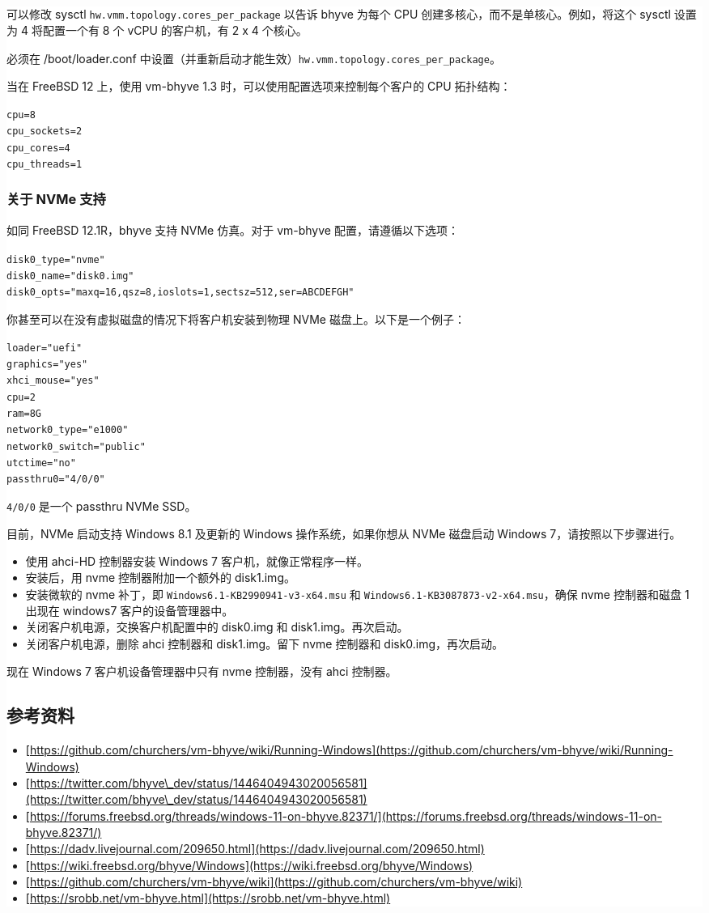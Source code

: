 可以修改 sysctl `hw.vmm.topology.cores_per_package` 以告诉 bhyve 为每个 CPU 创建多核心，而不是单核心。例如，将这个 sysctl 设置为 4 将配置一个有 8 个 vCPU 的客户机，有 2 x 4 个核心。

必须在 /boot/loader.conf 中设置（并重新启动才能生效）`hw.vmm.topology.cores_per_package`。

当在 FreeBSD 12 上，使用 vm-bhyve 1.3 时，可以使用配置选项来控制每个客户的 CPU 拓扑结构：

```
cpu=8
cpu_sockets=2
cpu_cores=4
cpu_threads=1
```

### 关于 NVMe 支持

如同 FreeBSD 12.1R，bhyve 支持 NVMe 仿真。对于 vm-bhyve 配置，请遵循以下选项：

```
disk0_type="nvme"
disk0_name="disk0.img"
disk0_opts="maxq=16,qsz=8,ioslots=1,sectsz=512,ser=ABCDEFGH"
```

你甚至可以在没有虚拟磁盘的情况下将客户机安装到物理 NVMe 磁盘上。以下是一个例子：

```
loader="uefi"
graphics="yes"
xhci_mouse="yes"
cpu=2
ram=8G
network0_type="e1000"
network0_switch="public"
utctime="no"
passthru0="4/0/0"
```

`4/0/0` 是一个 passthru NVMe SSD。

目前，NVMe 启动支持 Windows 8.1 及更新的 Windows 操作系统，如果你想从 NVMe 磁盘启动 Windows 7，请按照以下步骤进行。

* 使用 ahci-HD 控制器安装 Windows 7 客户机，就像正常程序一样。
* 安装后，用 nvme 控制器附加一个额外的 disk1.img。
* 安装微软的 nvme 补丁，即 `Windows6.1-KB2990941-v3-x64.msu` 和 `Windows6.1-KB3087873-v2-x64.msu`，确保 nvme 控制器和磁盘 1 出现在 windows7 客户的设备管理器中。
* 关闭客户机电源，交换客户机配置中的 disk0.img 和 disk1.img。再次启动。
* 关闭客户机电源，删除 ahci 控制器和 disk1.img。留下 nvme 控制器和 disk0.img，再次启动。

现在 Windows 7 客户机设备管理器中只有 nvme 控制器，没有 ahci 控制器。

## 参考资料

* [https://github.com/churchers/vm-bhyve/wiki/Running-Windows](https://github.com/churchers/vm-bhyve/wiki/Running-Windows)
* [https://twitter.com/bhyve\_dev/status/1446404943020056581](https://twitter.com/bhyve\_dev/status/1446404943020056581)
* [https://forums.freebsd.org/threads/windows-11-on-bhyve.82371/](https://forums.freebsd.org/threads/windows-11-on-bhyve.82371/)
* [https://dadv.livejournal.com/209650.html](https://dadv.livejournal.com/209650.html)
* [https://wiki.freebsd.org/bhyve/Windows](https://wiki.freebsd.org/bhyve/Windows)
* [https://github.com/churchers/vm-bhyve/wiki](https://github.com/churchers/vm-bhyve/wiki)
* [https://srobb.net/vm-bhyve.html](https://srobb.net/vm-bhyve.html)
